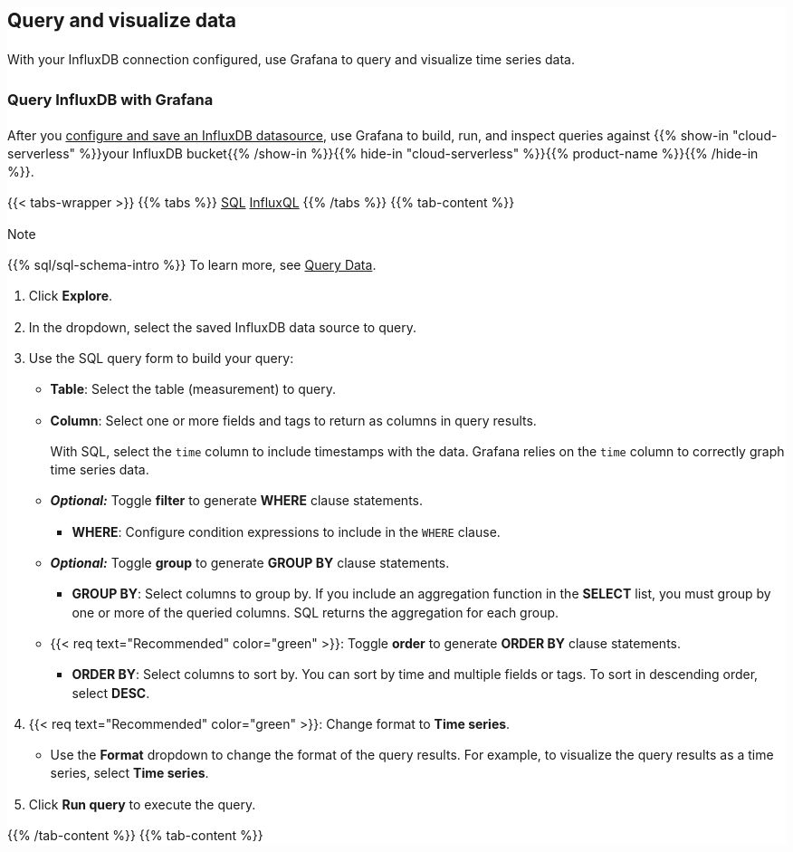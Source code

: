 ## Query and visualize data

With your InfluxDB connection configured, use Grafana to query and visualize time series data.

### Query InfluxDB with Grafana

After you [configure and save an InfluxDB datasource](#create-an-influxdb-data-source),
use Grafana to build, run, and inspect queries against {{% show-in "cloud-serverless" %}}your InfluxDB bucket{{% /show-in %}}{{% hide-in "cloud-serverless" %}}{{% product-name %}}{{% /hide-in %}}.

{{< tabs-wrapper >}}
{{% tabs %}}
[SQL](#)
[InfluxQL](#)
{{% /tabs %}}
{{% tab-content %}}


> [!Note]
> {{% sql/sql-schema-intro %}}
> To learn more, see [Query Data](/influxdb3/version/query-data/sql/).

1. Click **Explore**.
2. In the dropdown, select the saved InfluxDB data source to query.
3. Use the SQL query form to build your query:
    - **Table**: Select the table (measurement) to query.
    - **Column**: Select one or more fields and tags to return as columns in query results.

      With SQL, select the `time` column to include timestamps with the data.
      Grafana relies on the `time` column to correctly graph time series data.

    - _**Optional:**_ Toggle **filter** to generate **WHERE** clause statements.
      - **WHERE**: Configure condition expressions to include in the `WHERE` clause.

    - _**Optional:**_ Toggle **group** to generate **GROUP BY** clause statements.

      - **GROUP BY**: Select columns to group by.
        If you include an aggregation function in the **SELECT** list,
        you must group by one or more of the queried columns.
        SQL returns the aggregation for each group.

    - {{< req text="Recommended" color="green" >}}:
      Toggle **order** to generate **ORDER BY** clause statements.

      - **ORDER BY**: Select columns to sort by.
        You can sort by time and multiple fields or tags.
        To sort in descending order, select **DESC**.

4. {{< req text="Recommended" color="green" >}}: Change format to **Time series**.
    - Use the **Format** dropdown to change the format of the query results.
      For example, to visualize the query results as a time series, select **Time series**.

5. Click **Run query** to execute the query.


{{% /tab-content %}}
{{% tab-content %}}
